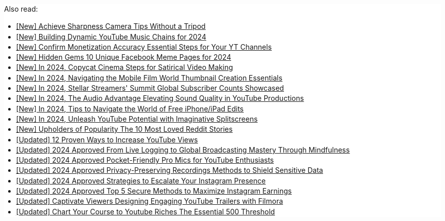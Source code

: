 

<ins class="adsbygoogle"
     style="display:block"
     data-ad-client="ca-pub-7571918770474297"
     data-ad-slot="8358498916"
     data-ad-format="auto"
     data-full-width-responsive="true"></ins>





<span class="atpl-alsoreadstyle">Also read:</span>
<div><ul>
<li><a href="https://youtube-tips.techidaily.com/chieve-sharpness-camera-tips-without-a-tripod/"><u>[New] Achieve Sharpness Camera Tips Without a Tripod</u></a></li>
<li><a href="https://youtube-tips.techidaily.com/uilding-dynamic-youtube-music-chains-for-2024/"><u>[New] Building Dynamic YouTube Music Chains for 2024</u></a></li>
<li><a href="https://youtube-tips.techidaily.com/onfirm-monetization-accuracy-essential-steps-for-your-yt-channels/"><u>[New] Confirm Monetization Accuracy Essential Steps for Your YT Channels</u></a></li>
<li><a href="https://facebook-videos.techidaily.com/new-hidden-gems-10-unique-facebook-meme-pages-for-2024/"><u>[New] Hidden Gems 10 Unique Facebook Meme Pages for 2024</u></a></li>
<li><a href="https://youtube-tips.techidaily.com/n-2024-copycat-cinema-steps-for-satirical-video-making/"><u>[New] In 2024, Copycat Cinema Steps for Satirical Video Making</u></a></li>
<li><a href="https://youtube-tips.techidaily.com/n-2024-navigating-the-mobile-film-world-thumbnail-creation-essentials/"><u>[New] In 2024, Navigating the Mobile Film World Thumbnail Creation Essentials</u></a></li>
<li><a href="https://youtube-tips.techidaily.com/n-2024-stellar-streamers-summit-global-subscriber-counts-showcased/"><u>[New] In 2024, Stellar Streamers' Summit Global Subscriber Counts Showcased</u></a></li>
<li><a href="https://youtube-tips.techidaily.com/n-2024-the-audio-advantage-elevating-sound-quality-in-youtube-productions/"><u>[New] In 2024, The Audio Advantage Elevating Sound Quality in YouTube Productions</u></a></li>
<li><a href="https://youtube-tips.techidaily.com/n-2024-tips-to-navigate-the-world-of-free-iphoneipad-edits/"><u>[New] In 2024, Tips to Navigate the World of Free iPhone/iPad Edits</u></a></li>
<li><a href="https://youtube-tips.techidaily.com/n-2024-unleash-youtube-potential-with-imaginative-splitscreens/"><u>[New] In 2024, Unleash YouTube Potential with Imaginative Splitscreens</u></a></li>
<li><a href="https://some-tips.techidaily.com/new-upholders-of-popularity-the-10-most-loved-reddit-stories/"><u>[New] Upholders of Popularity The 10 Most Loved Reddit Stories</u></a></li>
<li><a href="https://facebook-video-footage.techidaily.com/updated-12-proven-ways-to-increase-youtube-views/"><u>[Updated] 12 Proven Ways to Increase YouTube Views</u></a></li>
<li><a href="https://youtube-tips.techidaily.com/ed-2024-approved-from-live-logging-to-global-broadcasting-mastery-through-mindfulness/"><u>[Updated] 2024 Approved From Live Logging to Global Broadcasting Mastery Through Mindfulness</u></a></li>
<li><a href="https://youtube-tips.techidaily.com/ed-2024-approved-pocket-friendly-pro-mics-for-youtube-enthusiasts/"><u>[Updated] 2024 Approved Pocket-Friendly Pro Mics for YouTube Enthusiasts</u></a></li>
<li><a href="https://screen-capture.techidaily.com/updated-2024-approved-privacy-preserving-recordings-methods-to-shield-sensitive-data/"><u>[Updated] 2024 Approved Privacy-Preserving Recordings Methods to Shield Sensitive Data</u></a></li>
<li><a href="https://instagram-clips.techidaily.com/updated-2024-approved-strategies-to-escalate-your-instagram-presence/"><u>[Updated] 2024 Approved Strategies to Escalate Your Instagram Presence</u></a></li>
<li><a href="https://instagram-video-files.techidaily.com/updated-2024-approved-top-5-secure-methods-to-maximize-instagram-earnings/"><u>[Updated] 2024 Approved Top 5 Secure Methods to Maximize Instagram Earnings</u></a></li>
<li><a href="https://youtube-tips.techidaily.com/ed-captivate-viewers-designing-engaging-youtube-trailers-with-filmora/"><u>[Updated] Captivate Viewers Designing Engaging YouTube Trailers with Filmora</u></a></li>
<li><a href="https://youtube-tips.techidaily.com/ed-chart-your-course-to-youtube-riches-the-essential-500-threshold/"><u>[Updated] Chart Your Course to Youtube Riches The Essential 500 Threshold</u></a></li>